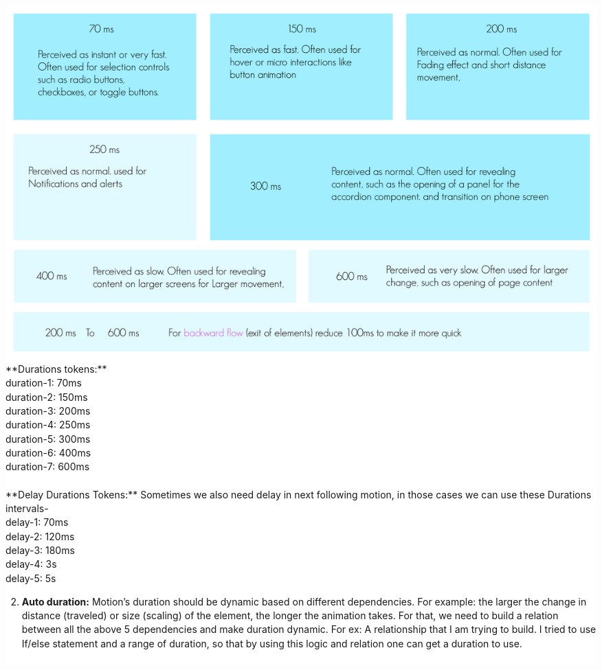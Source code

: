 <img src="images/motion/duration/image9.png" alt="card-expantion-duration" > 
<br> **Durations tokens:** <br> duration-1: 70ms <br> duration-2: 150ms <br> duration-3: 200ms <br> duration-4: 250ms <br> duration-5: 300ms <br> duration-6: 400ms <br> duration-7: 600ms <br> 
<br> **Delay Durations Tokens:** Sometimes we also need delay in next following motion, in those cases we can use these Durations intervals- <br> delay-1: 70ms <br> delay-2: 120ms <br> delay-3: 180ms <br> delay-4: 3s <br> delay-5: 5s <br>

2. **Auto duration:** Motion’s duration should be dynamic based on different dependencies. For example: the larger the change in distance (traveled) or size (scaling) of the element, the longer the animation takes. For that, we need to build a relation between all the above 5 dependencies and make duration dynamic. For ex: A relationship that I am trying to build. I tried to use If/else statement and a range of duration, so that by using this logic and relation one can get a duration to use. <br><br>
